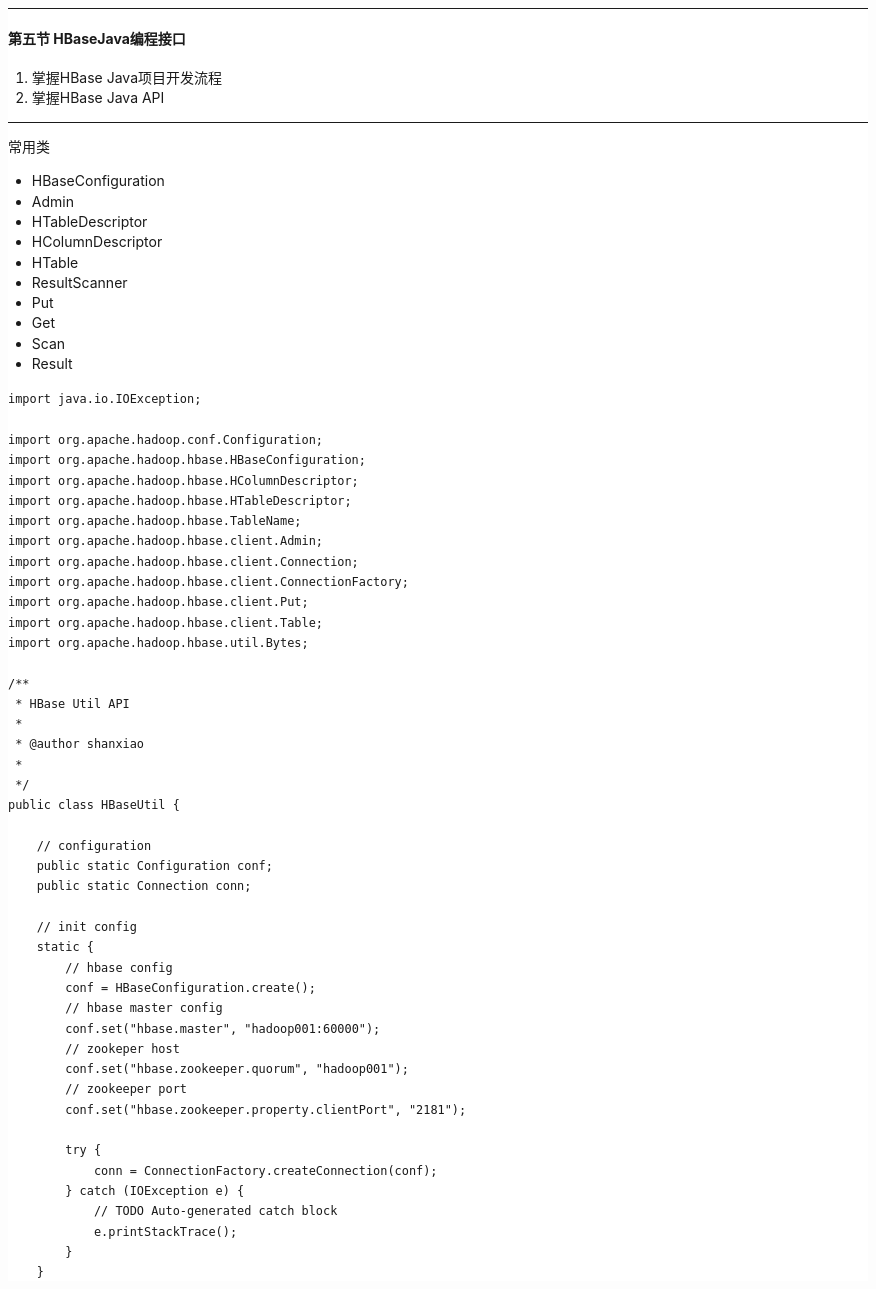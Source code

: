 ***

<h4 id='5'>第五节 HBaseJava编程接口</h4>

1. 掌握HBase Java项目开发流程
2. 掌握HBase Java API

---

常用类
- HBaseConfiguration
- Admin
- HTableDescriptor
- HColumnDescriptor
- HTable
- ResultScanner
- Put
- Get
- Scan
- Result

```
import java.io.IOException;

import org.apache.hadoop.conf.Configuration;
import org.apache.hadoop.hbase.HBaseConfiguration;
import org.apache.hadoop.hbase.HColumnDescriptor;
import org.apache.hadoop.hbase.HTableDescriptor;
import org.apache.hadoop.hbase.TableName;
import org.apache.hadoop.hbase.client.Admin;
import org.apache.hadoop.hbase.client.Connection;
import org.apache.hadoop.hbase.client.ConnectionFactory;
import org.apache.hadoop.hbase.client.Put;
import org.apache.hadoop.hbase.client.Table;
import org.apache.hadoop.hbase.util.Bytes;

/**
 * HBase Util API
 * 
 * @author shanxiao
 *
 */
public class HBaseUtil {

	// configuration
	public static Configuration conf;
	public static Connection conn;

	// init config
	static {
		// hbase config
		conf = HBaseConfiguration.create();
		// hbase master config
		conf.set("hbase.master", "hadoop001:60000");
		// zookeper host
		conf.set("hbase.zookeeper.quorum", "hadoop001");
		// zookeeper port
		conf.set("hbase.zookeeper.property.clientPort", "2181");

		try {
			conn = ConnectionFactory.createConnection(conf);
		} catch (IOException e) {
			// TODO Auto-generated catch block
			e.printStackTrace();
		}
	}
```